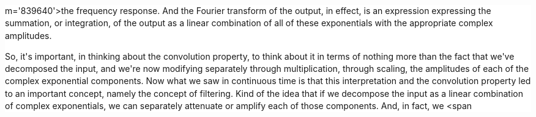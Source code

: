   m='839640'>the</span> <span m='839740'>frequency</span> <span
  m='840290'>response.</span> <span m='841470'>And</span> <span
  m='842570'>the</span> <span m='842770'>Fourier</span> <span
  m='843200'>transform</span> <span m='843840'>of</span> <span
  m='843940'>the</span> <span m='844090'>output,</span> <span
  m='844540'>in</span> <span m='844680'>effect,</span> <span
  m='845600'>is</span> <span m='846120'>an</span> <span
  m='846240'>expression</span> <span m='848090'>expressing</span> <span
  m='848810'>the</span> <span m='848900'>summation,</span> <span
  m='849810'>or</span> <span m='849990'>integration,</span> <span
  m='851340'>of</span> <span m='851450'>the</span> <span
  m='851610'>output</span> <span m='852450'>as</span> <span m='852630'>a</span>
  <span m='852700'>linear</span> <span m='853100'>combination</span> <span
  m='853930'>of</span> <span m='854180'>all</span> <span m='854460'>of</span>
  <span m='854570'>these</span> <span m='854790'>exponentials</span> <span
  m='855850'>with</span> <span m='856240'>the</span> <span
  m='856350'>appropriate</span> <span m='856880'>complex</span> <span
  m='857400'>amplitudes.</span> </p><p><span m='859580'>So,</span> <span
  m='860480'>it's</span> <span m='861080'>important,</span> <span
  m='861830'>in</span> <span m='861980'>thinking</span> <span
  m='862350'>about</span> <span m='862910'>the</span> <span
  m='863010'>convolution</span> <span m='863720'>property,</span> <span
  m='865170'>to</span> <span m='865390'>think</span> <span
  m='865800'>about</span> <span m='866190'>it</span> <span m='866410'>in</span>
  <span m='866610'>terms</span> <span m='867490'>of</span> <span
  m='867630'>nothing</span> <span m='868080'>more</span> <span
  m='869050'>than</span> <span m='869750'>the</span> <span
  m='869880'>fact</span> <span m='870480'>that</span> <span
  m='870660'>we've</span> <span m='870880'>decomposed</span> <span
  m='871490'>the</span> <span m='871610'>input,</span> <span
  m='872380'>and</span> <span m='873270'>we're</span> <span
  m='873410'>now</span> <span m='873990'>modifying</span> <span
  m='874740'>separately</span> <span m='875770'>through</span> <span
  m='877160'>multiplication,</span> <span m='877992'>through</span> <span
  m='878410'>scaling,</span> <span m='880150'>the</span> <span
  m='880330'>amplitudes</span> <span m='881290'>of</span> <span
  m='881710'>each</span> <span m='882140'>of</span> <span m='882360'>the</span>
  <span m='882450'>complex</span> <span m='883010'>exponential</span> <span
  m='883630'>components.</span> <span m='887230'>Now</span> <span
  m='888090'>what</span> <span m='888330'>we</span> <span m='888470'>saw</span>
  <span m='889230'>in</span> <span m='889400'>continuous</span> <span
  m='889970'>time</span> <span m='890320'>is</span> <span m='890440'>that</span>
  <span m='890590'>this</span> <span m='890780'>interpretation</span> <span
  m='892060'>and</span> <span m='892860'>the</span> <span
  m='893240'>convolution</span> <span m='893900'>property</span> <span
  m='895070'>led</span> <span m='895710'>to</span> <span m='896280'>an</span>
  <span m='896390'>important</span> <span m='897130'>concept,</span> <span
  m='898050'>namely</span> <span m='898530'>the</span> <span
  m='898640'>concept</span> <span m='899190'>of</span> <span
  m='899270'>filtering.</span> <span m='900640'>Kind</span> <span
  m='900840'>of</span> <span m='900910'>the</span> <span m='901050'>idea</span>
  <span m='901580'>that</span> <span m='902360'>if</span> <span
  m='902510'>we</span> <span m='902630'>decompose</span> <span
  m='903270'>the</span> <span m='903410'>input</span> <span m='903930'>as</span>
  <span m='904090'>a</span> <span m='904140'>linear</span> <span
  m='904460'>combination</span> <span m='905100'>of</span> <span
  m='905180'>complex</span> <span m='905670'>exponentials,</span> <span
  m='907740'>we</span> <span m='907960'>can</span> <span
  m='908990'>separately</span> <span m='909910'>attenuate</span> <span
  m='910580'>or</span> <span m='910700'>amplify</span> <span
  m='911730'>each</span> <span m='911970'>of</span> <span
  m='912070'>those</span> <span m='912320'>components.</span> <span
  m='913910'>And,</span> <span m='914190'>in</span> <span
  m='914300'>fact,</span> <span m='914880'>we</span> <span